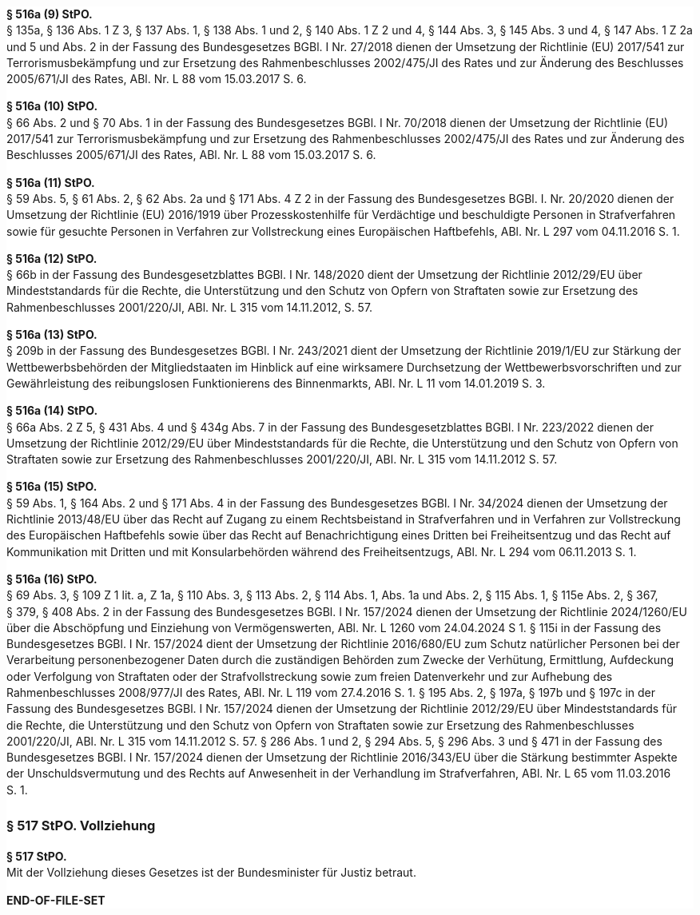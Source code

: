 **§ 516a (9) StPO.**  
§ 135a, § 136 Abs. 1 Z 3, § 137 Abs. 1, § 138 Abs. 1 und 2, § 140 Abs. 1 Z 2 und 4, § 144 Abs. 3, § 145 Abs. 3 und 4, § 147 Abs. 1 Z 2a und 5 und Abs. 2 in der Fassung des Bundesgesetzes BGBl. I Nr. 27/2018 dienen der Umsetzung der Richtlinie (EU) 2017/541 zur Terrorismusbekämpfung und zur Ersetzung des Rahmenbeschlusses 2002/475/JI des Rates und zur Änderung des Beschlusses 2005/671/JI des Rates, ABl. Nr. L 88 vom 15.03.2017 S. 6.

**§ 516a (10) StPO.**  
§ 66 Abs. 2 und § 70 Abs. 1 in der Fassung des Bundesgesetzes BGBl. I Nr. 70/2018 dienen der Umsetzung der Richtlinie (EU) 2017/541 zur Terrorismusbekämpfung und zur Ersetzung des Rahmenbeschlusses 2002/475/JI des Rates und zur Änderung des Beschlusses 2005/671/JI des Rates, ABl. Nr. L 88 vom 15.03.2017 S. 6.

**§ 516a (11) StPO.**  
§ 59 Abs. 5, § 61 Abs. 2, § 62 Abs. 2a und § 171 Abs. 4 Z 2 in der Fassung des Bundesgesetzes BGBl. I. Nr. 20/2020 dienen der Umsetzung der Richtlinie (EU) 2016/1919 über Prozesskostenhilfe für Verdächtige und beschuldigte Personen in Strafverfahren sowie für gesuchte Personen in Verfahren zur Vollstreckung eines Europäischen Haftbefehls, ABl. Nr. L 297 vom 04.11.2016 S. 1.

**§ 516a (12) StPO.**  
§ 66b in der Fassung des Bundesgesetzblattes BGBl. I Nr. 148/2020 dient der Umsetzung der Richtlinie 2012/29/EU über Mindeststandards für die Rechte, die Unterstützung und den Schutz von Opfern von Straftaten sowie zur Ersetzung des Rahmenbeschlusses 2001/220/JI, ABl. Nr. L 315 vom 14.11.2012, S. 57.

**§ 516a (13) StPO.**  
§ 209b in der Fassung des Bundesgesetzes BGBl. I Nr. 243/2021 dient der Umsetzung der Richtlinie 2019/1/EU zur Stärkung der Wettbewerbsbehörden der Mitgliedstaaten im Hinblick auf eine wirksamere Durchsetzung der Wettbewerbsvorschriften und zur Gewährleistung des reibungslosen Funktionierens des Binnenmarkts, ABl. Nr. L 11 vom 14.01.2019 S. 3.

**§ 516a (14) StPO.**  
§ 66a Abs. 2 Z 5, § 431 Abs. 4 und § 434g Abs. 7 in der Fassung des Bundesgesetzblattes BGBl. I Nr. 223/2022 dienen der Umsetzung der Richtlinie 2012/29/EU über Mindeststandards für die Rechte, die Unterstützung und den Schutz von Opfern von Straftaten sowie zur Ersetzung des Rahmenbeschlusses 2001/220/JI, ABl. Nr. L 315 vom 14.11.2012 S. 57.

**§ 516a (15) StPO.**  
§ 59 Abs. 1, § 164 Abs. 2 und § 171 Abs. 4 in der Fassung des Bundesgesetzes BGBl. I Nr. 34/2024 dienen der Umsetzung der Richtlinie 2013/48/EU über das Recht auf Zugang zu einem Rechtsbeistand in Strafverfahren und in Verfahren zur Vollstreckung des Europäischen Haftbefehls sowie über das Recht auf Benachrichtigung eines Dritten bei Freiheitsentzug und das Recht auf Kommunikation mit Dritten und mit Konsularbehörden während des Freiheitsentzugs, ABl. Nr. L 294 vom 06.11.2013 S. 1.

**§ 516a (16) StPO.**  
§ 69 Abs. 3, § 109 Z 1 lit. a, Z 1a, § 110 Abs. 3, § 113 Abs. 2, § 114 Abs. 1, Abs. 1a und Abs. 2, § 115 Abs. 1, § 115e Abs. 2, § 367, § 379, § 408 Abs. 2 in der Fassung des Bundesgesetzes BGBl. I Nr. 157/2024 dienen der Umsetzung der Richtlinie 2024/1260/EU über die Abschöpfung und Einziehung von Vermögenswerten, ABl. Nr. L 1260 vom 24.04.2024 S 1. § 115i in der Fassung des Bundesgesetzes BGBl. I Nr. 157/2024 dient der Umsetzung der Richtlinie 2016/680/EU zum Schutz natürlicher Personen bei der Verarbeitung personenbezogener Daten durch die zuständigen Behörden zum Zwecke der Verhütung, Ermittlung, Aufdeckung oder Verfolgung von Straftaten oder der Strafvollstreckung sowie zum freien Datenverkehr und zur Aufhebung des Rahmenbeschlusses 2008/977/JI des Rates, ABl. Nr. L 119 vom 27.4.2016 S. 1. § 195 Abs. 2, § 197a, § 197b und § 197c in der Fassung des Bundesgesetzes BGBl. I Nr. 157/2024 dienen der Umsetzung der Richtlinie 2012/29/EU über Mindeststandards für die Rechte, die Unterstützung und den Schutz von Opfern von Straftaten sowie zur Ersetzung des Rahmenbeschlusses 2001/220/JI, ABl. Nr. L 315 vom 14.11.2012 S. 57. § 286 Abs. 1 und 2, § 294 Abs. 5, § 296 Abs. 3 und § 471 in der Fassung des Bundesgesetzes BGBl. I Nr. 157/2024 dienen der Umsetzung der Richtlinie 2016/343/EU über die Stärkung bestimmter Aspekte der Unschuldsvermutung und des Rechts auf Anwesenheit in der Verhandlung im Strafverfahren, ABl. Nr. L 65 vom 11.03.2016 S. 1.

### § 517 StPO. Vollziehung

**§ 517 StPO.**  
 Mit der Vollziehung dieses Gesetzes ist der Bundesminister für Justiz betraut.

**END-OF-FILE-SET**
